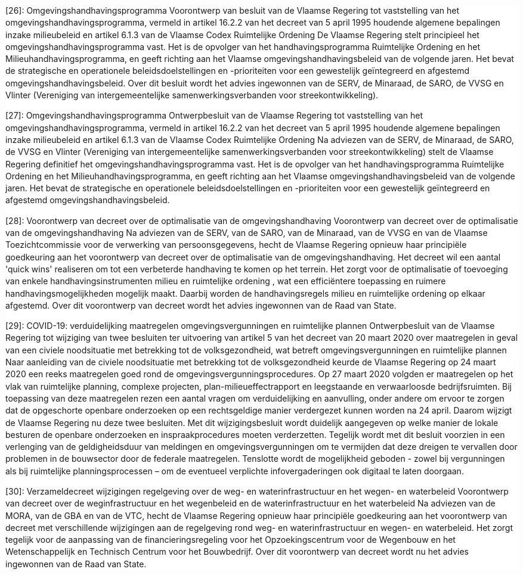 \[26\]: Omgevingshandhavingsprogramma Voorontwerp van besluit van de Vlaamse Regering tot vaststelling van het omgevingshandhavingsprogramma, vermeld in artikel 16.2.2 van het decreet van 5 april 1995 houdende algemene bepalingen inzake milieubeleid en artikel 6.1.3 van de Vlaamse Codex Ruimtelijke Ordening  De Vlaamse Regering  stelt principieel het omgevingshandhavingsprogramma vast.  Het is de opvolger van het handhavingsprogramma Ruimtelijke Ordening en het Milieuhandhavingsprogramma, en geeft richting aan het Vlaamse omgevingshandhavingsbeleid van de volgende jaren. Het bevat de  strategische en operationele beleidsdoelstellingen en -prioriteiten voor een gewestelijk geïntegreerd en afgestemd omgevingshandhavingsbeleid. Over dit besluit wordt het advies ingewonnen van de SERV, de Minaraad, de SARO, de VVSG en Vlinter (Vereniging van intergemeentelijke samenwerkingsverbanden voor streekontwikkeling).

\[27\]: Omgevingshandhavingsprogramma Ontwerpbesluit van de Vlaamse Regering tot vaststelling van het omgevingshandhavingsprogramma, vermeld in artikel 16.2.2 van het decreet van 5 april 1995 houdende algemene bepalingen inzake milieubeleid en artikel 6.1.3 van de Vlaamse Codex Ruimtelijke Ordening  Na adviezen van de SERV, de Minaraad, de SARO, de VVSG en Vlinter (Vereniging van intergemeentelijke samenwerkingsverbanden voor streekontwikkeling) stelt de Vlaamse Regering definitief het omgevingshandhavingsprogramma vast. Het is de opvolger van het handhavingsprogramma Ruimtelijke Ordening en het Milieuhandhavingsprogramma, en geeft richting aan het Vlaamse omgevingshandhavingsbeleid van de volgende jaren. Het bevat de strategische en operationele beleidsdoelstellingen en -prioriteiten voor een gewestelijk geïntegreerd en afgestemd omgevingshandhavingsbeleid.

\[28\]: Voorontwerp van decreet over de optimalisatie van de omgevingshandhaving Voorontwerp van decreet over de optimalisatie van de omgevingshandhaving  ​Na adviezen van de SERV, van de SARO, van de Minaraad, van de VVSG en van de Vlaamse Toezichtcommissie voor de verwerking van persoonsgegevens, hecht de Vlaamse Regering  opnieuw haar principiële goedkeuring aan het voorontwerp van decreet over de optimalisatie van de omgevingshandhaving. Het decreet wil een aantal 'quick wins' realiseren om tot een verbeterde handhaving te komen op het terrein. Het zorgt voor de  optimalisatie of toevoeging van enkele handhavingsinstrumenten milieu en ruimtelijke ordening , wat een efficiëntere toepassing en ruimere handhavingsmogelijkheden mogelijk maakt. Daarbij worden de handhavingsregels milieu en ruimtelijke ordening op elkaar afgestemd. Over dit voorontwerp van decreet wordt het advies ingewonnen van de Raad van State.

\[29\]: COVID-19: verduidelijking maatregelen omgevingsvergunningen en ruimtelijke plannen Ontwerpbesluit van de Vlaamse Regering tot wijziging van twee besluiten ter uitvoering van artikel 5 van het decreet van 20 maart 2020 over maatregelen in geval van een civiele noodsituatie met betrekking tot de volksgezondheid, wat betreft omgevingsvergunningen en ruimtelijke plannen  Naar aanleiding van de civiele noodsituatie met betrekking tot de volksgezondheid keurde de Vlaamse Regering op 24 maart 2020 een reeks maatregelen goed rond de omgevingsvergunningsprocedures. Op 27 maart 2020 volgden er maatregelen op het vlak van ruimtelijke planning, complexe projecten,  plan-milieueffectrapport en leegstaande en verwaarloosde bedrijfsruimten. Bij toepassing van deze maatregelen rezen een aantal vragen om verduidelijking en aanvulling, onder andere om ervoor te zorgen dat de opgeschorte openbare onderzoeken op een rechtsgeldige manier verdergezet kunnen worden na 24 april. Daarom wijzigt de Vlaamse Regering nu deze twee besluiten. Met dit wijzigingsbesluit wordt duidelijk aangegeven op welke manier de lokale besturen de openbare onderzoeken en inspraakprocedures moeten verderzetten. Tegelijk wordt met dit besluit voorzien in een verlenging van de geldigheidsduur van meldingen en omgevingsvergunningen om te vermijden dat deze dreigen te vervallen door problemen in de bouwsector door de federale maatregelen. Tenslotte wordt de mogelijkheid geboden - zowel bij vergunningen als bij ruimtelijke planningsprocessen – om de eventueel verplichte infovergaderingen ook digitaal te laten doorgaan.

\[30\]: Verzameldecreet wijzigingen regelgeving over de weg- en waterinfrastructuur en het wegen- en waterbeleid Voorontwerp van decreet over de weginfrastructuur en het wegenbeleid en de waterinfrastructuur en het waterbeleid  Na adviezen van de MORA, van de GBA en van de VTC, hecht de Vlaamse Regering opnieuw haar principiële goedkeuring aan het voorontwerp van decreet met verschillende wijzigingen aan de regelgeving rond weg- en waterinfrastructuur en wegen- en waterbeleid. Het zorgt tegelijk voor de aanpassing van de financieringsregeling voor het Opzoekingscentrum voor de Wegenbouw en het Wetenschappelijk en Technisch Centrum voor het Bouwbedrijf. Over dit voorontwerp van decreet wordt nu het advies ingewonnen van de Raad van State.
